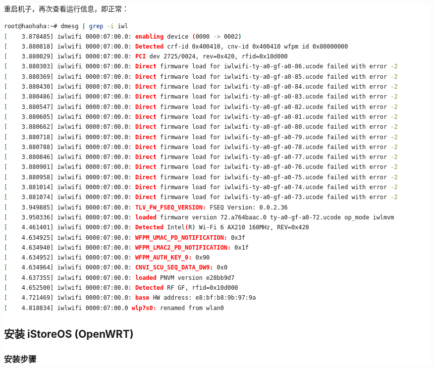 重启机子，再次查看运行信息，即正常：

```bash
root@haohaha:~# dmesg | grep -i iwl
[    3.878485] iwlwifi 0000:07:00.0: enabling device (0000 -> 0002)
[    3.880018] iwlwifi 0000:07:00.0: Detected crf-id 0x400410, cnv-id 0x400410 wfpm id 0x80000000
[    3.880029] iwlwifi 0000:07:00.0: PCI dev 2725/0024, rev=0x420, rfid=0x10d000
[    3.880303] iwlwifi 0000:07:00.0: Direct firmware load for iwlwifi-ty-a0-gf-a0-86.ucode failed with error -2
[    3.880369] iwlwifi 0000:07:00.0: Direct firmware load for iwlwifi-ty-a0-gf-a0-85.ucode failed with error -2
[    3.880430] iwlwifi 0000:07:00.0: Direct firmware load for iwlwifi-ty-a0-gf-a0-84.ucode failed with error -2
[    3.880486] iwlwifi 0000:07:00.0: Direct firmware load for iwlwifi-ty-a0-gf-a0-83.ucode failed with error -2
[    3.880547] iwlwifi 0000:07:00.0: Direct firmware load for iwlwifi-ty-a0-gf-a0-82.ucode failed with error -2
[    3.880605] iwlwifi 0000:07:00.0: Direct firmware load for iwlwifi-ty-a0-gf-a0-81.ucode failed with error -2
[    3.880662] iwlwifi 0000:07:00.0: Direct firmware load for iwlwifi-ty-a0-gf-a0-80.ucode failed with error -2
[    3.880718] iwlwifi 0000:07:00.0: Direct firmware load for iwlwifi-ty-a0-gf-a0-79.ucode failed with error -2
[    3.880788] iwlwifi 0000:07:00.0: Direct firmware load for iwlwifi-ty-a0-gf-a0-78.ucode failed with error -2
[    3.880846] iwlwifi 0000:07:00.0: Direct firmware load for iwlwifi-ty-a0-gf-a0-77.ucode failed with error -2
[    3.880901] iwlwifi 0000:07:00.0: Direct firmware load for iwlwifi-ty-a0-gf-a0-76.ucode failed with error -2
[    3.880958] iwlwifi 0000:07:00.0: Direct firmware load for iwlwifi-ty-a0-gf-a0-75.ucode failed with error -2
[    3.881014] iwlwifi 0000:07:00.0: Direct firmware load for iwlwifi-ty-a0-gf-a0-74.ucode failed with error -2
[    3.881074] iwlwifi 0000:07:00.0: Direct firmware load for iwlwifi-ty-a0-gf-a0-73.ucode failed with error -2
[    3.949885] iwlwifi 0000:07:00.0: TLV_FW_FSEQ_VERSION: FSEQ Version: 0.0.2.36
[    3.950336] iwlwifi 0000:07:00.0: loaded firmware version 72.a764baac.0 ty-a0-gf-a0-72.ucode op_mode iwlmvm
[    4.461401] iwlwifi 0000:07:00.0: Detected Intel(R) Wi-Fi 6 AX210 160MHz, REV=0x420
[    4.634925] iwlwifi 0000:07:00.0: WFPM_UMAC_PD_NOTIFICATION: 0x3f
[    4.634940] iwlwifi 0000:07:00.0: WFPM_LMAC2_PD_NOTIFICATION: 0x1f
[    4.634952] iwlwifi 0000:07:00.0: WFPM_AUTH_KEY_0: 0x90
[    4.634964] iwlwifi 0000:07:00.0: CNVI_SCU_SEQ_DATA_DW9: 0x0
[    4.637355] iwlwifi 0000:07:00.0: loaded PNVM version e28bb9d7
[    4.652500] iwlwifi 0000:07:00.0: Detected RF GF, rfid=0x10d000
[    4.721469] iwlwifi 0000:07:00.0: base HW address: e8:bf:b8:9b:97:9a
[    4.818834] iwlwifi 0000:07:00.0 wlp7s0: renamed from wlan0
```

## 安装 iStoreOS (OpenWRT)

### 安装步骤
